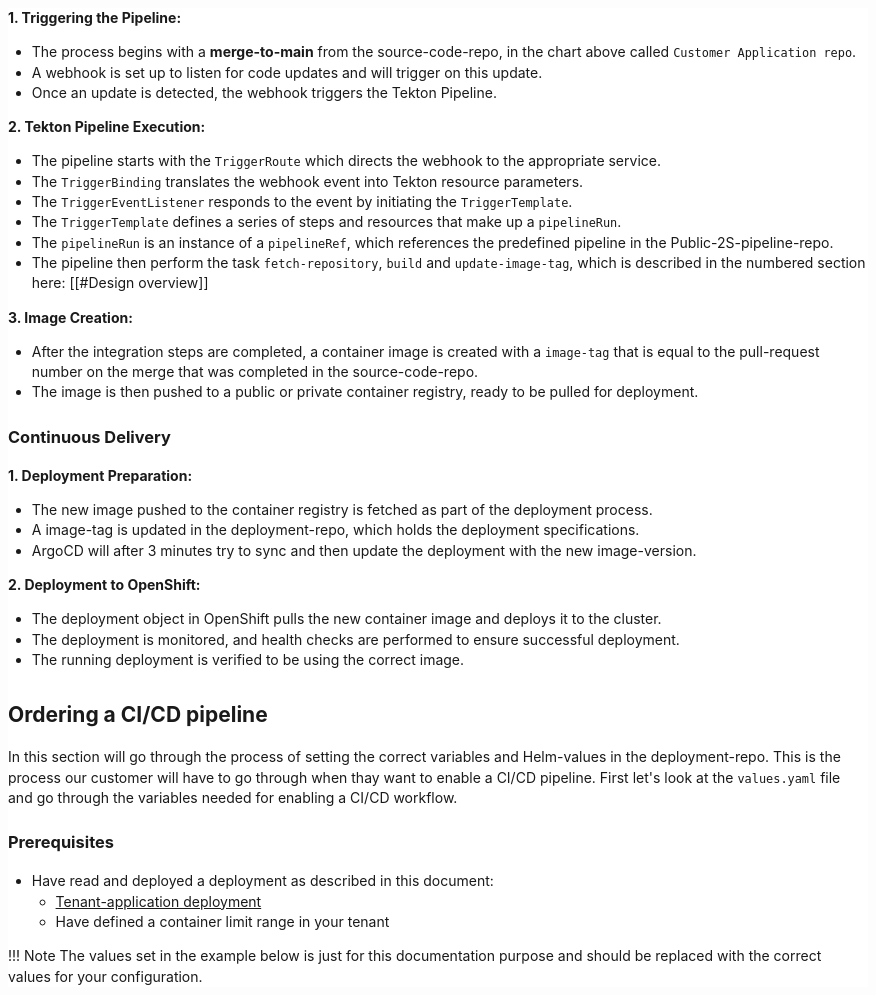 **1. Triggering the Pipeline:**

- The process begins with a **merge-to-main** from the source-code-repo, in the chart above called `Customer Application repo`.
- A webhook is set up to listen for code updates and will trigger on this update.
- Once an update is detected, the webhook triggers the Tekton Pipeline.

**2. Tekton Pipeline Execution:**

- The pipeline starts with the `TriggerRoute` which directs the webhook to the appropriate service.
- The `TriggerBinding` translates the webhook event into Tekton resource parameters.
- The `TriggerEventListener` responds to the event by initiating the `TriggerTemplate`.
- The `TriggerTemplate` defines a series of steps and resources that make up a `pipelineRun`.
- The `pipelineRun` is an instance of a `pipelineRef`, which references the predefined pipeline in the Public-2S-pipeline-repo.
- The pipeline then perform the task `fetch-repository`, `build` and `update-image-tag`, which is described in the numbered section here: [[#Design overview]]

**3. Image Creation:**

- After the integration steps are completed, a container image is created with a `image-tag` that is equal to the pull-request number on the merge that was completed in the source-code-repo.
- The image is then pushed to a public or private container registry, ready to be pulled for deployment.

### Continuous Delivery

**1. Deployment Preparation:**

- The new image pushed to the container registry is fetched as part of the deployment process.
- A image-tag is updated in the deployment-repo, which holds the deployment specifications.
- ArgoCD will after 3 minutes try to sync and then update the deployment with the new image-version.

**2. Deployment to OpenShift:**

- The deployment object in OpenShift pulls the new container image and deploys it to the cluster.
- The deployment is monitored, and health checks are performed to ensure successful deployment.
- The running deployment is verified to be using the correct image.

## Ordering a CI/CD pipeline

In this section will go through the process of setting the correct variables and Helm-values in the deployment-repo. This is the process our customer will have to go through when thay want to enable a CI/CD pipeline. First let's look at the `values.yaml` file and go through the variables needed for enabling a CI/CD workflow. 

### Prerequisites
* Have read and deployed a deployment as described in this document:   
	* [Tenant-application deployment](https://dev.azure.com/SolidCloudv2/SolidCloud/_wiki/wikis/SolidCloud.wiki/2350/Tenant-application)
	* Have defined a container limit range in your tenant

!!! Note
    The values set in the example below is just for this documentation purpose and should be replaced with the correct values for your configuration. 
